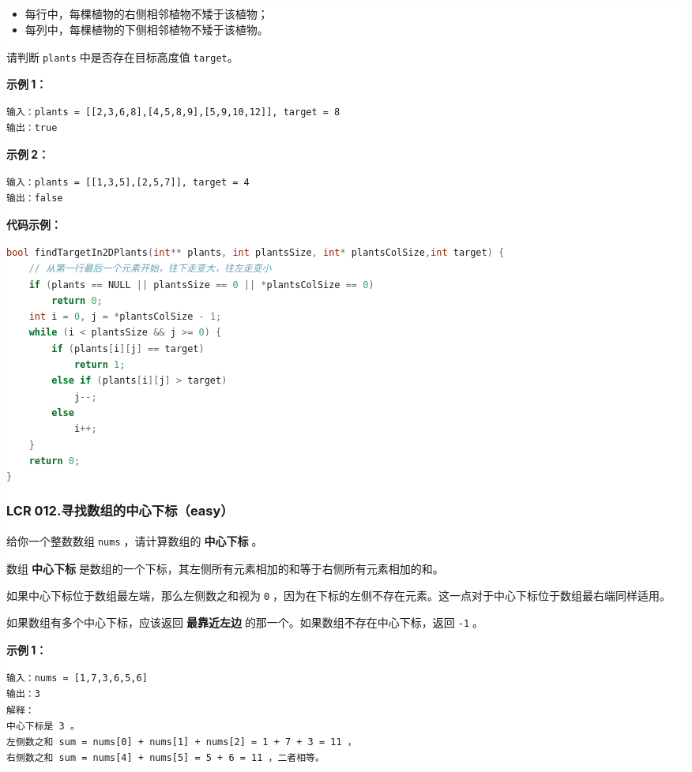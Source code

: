 - 每行中，每棵植物的右侧相邻植物不矮于该植物；
- 每列中，每棵植物的下侧相邻植物不矮于该植物。

请判断 `plants` 中是否存在目标高度值 `target`。

**示例 1：**

```
输入：plants = [[2,3,6,8],[4,5,8,9],[5,9,10,12]], target = 8
输出：true
```

**示例 2：**

```
输入：plants = [[1,3,5],[2,5,7]], target = 4
输出：false
```

**代码示例：**

```c
bool findTargetIn2DPlants(int** plants, int plantsSize, int* plantsColSize,int target) {
    // 从第一行最后一个元素开始，往下走变大，往左走变小
    if (plants == NULL || plantsSize == 0 || *plantsColSize == 0)
        return 0;
    int i = 0, j = *plantsColSize - 1;
    while (i < plantsSize && j >= 0) {
        if (plants[i][j] == target)
            return 1;
        else if (plants[i][j] > target)
            j--;
        else
            i++;
    }
    return 0;
}
```

### LCR 012.寻找数组的中心下标（easy） ###

给你一个整数数组 `nums` ，请计算数组的 **中心下标** 。

数组 **中心下标** 是数组的一个下标，其左侧所有元素相加的和等于右侧所有元素相加的和。

如果中心下标位于数组最左端，那么左侧数之和视为 `0` ，因为在下标的左侧不存在元素。这一点对于中心下标位于数组最右端同样适用。

如果数组有多个中心下标，应该返回 **最靠近左边** 的那一个。如果数组不存在中心下标，返回 `-1` 。

**示例 1：**

```
输入：nums = [1,7,3,6,5,6]
输出：3
解释：
中心下标是 3 。
左侧数之和 sum = nums[0] + nums[1] + nums[2] = 1 + 7 + 3 = 11 ，
右侧数之和 sum = nums[4] + nums[5] = 5 + 6 = 11 ，二者相等。
```
